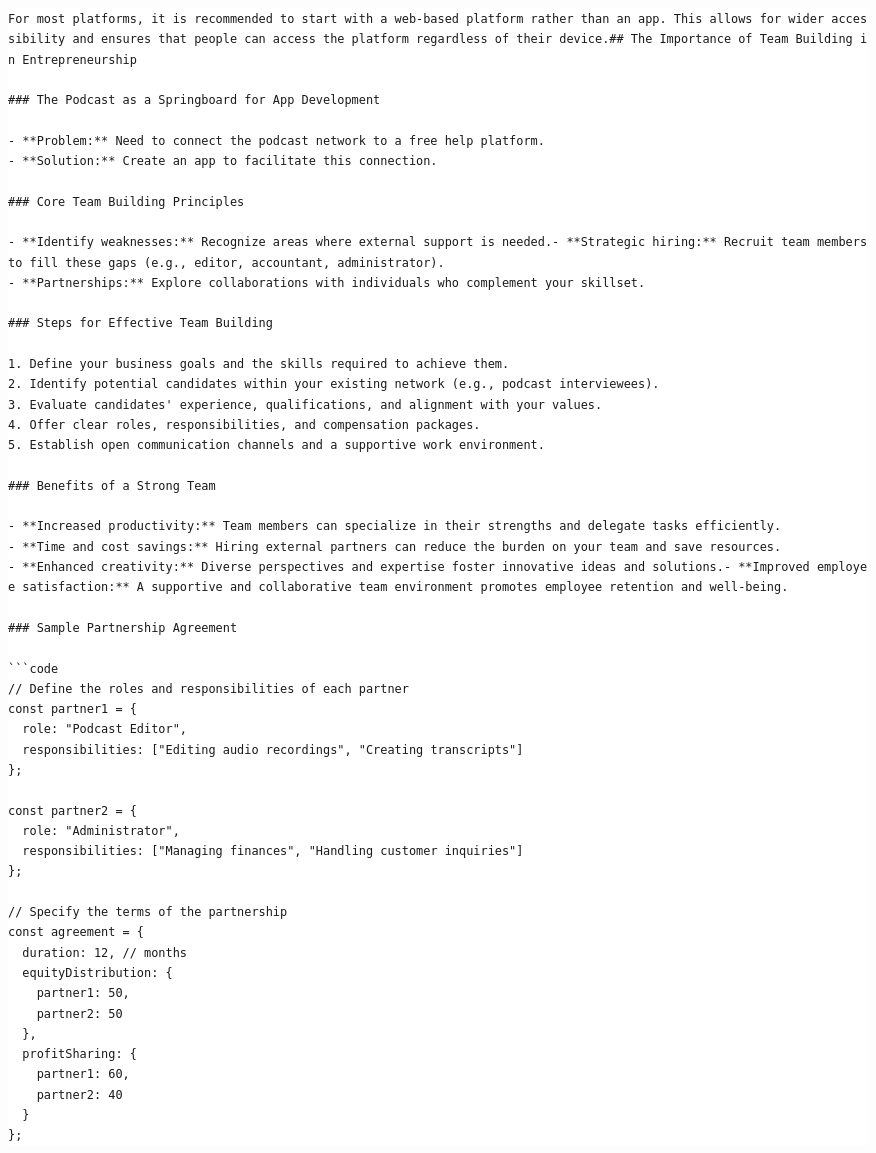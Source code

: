```**Markdown Notes on Building Accessible Help Platforms**
For most platforms, it is recommended to start with a web-based platform rather than an app. This allows for wider accessibility and ensures that people can access the platform regardless of their device.## The Importance of Team Building in Entrepreneurship

### The Podcast as a Springboard for App Development

- **Problem:** Need to connect the podcast network to a free help platform.
- **Solution:** Create an app to facilitate this connection.

### Core Team Building Principles

- **Identify weaknesses:** Recognize areas where external support is needed.- **Strategic hiring:** Recruit team members to fill these gaps (e.g., editor, accountant, administrator).
- **Partnerships:** Explore collaborations with individuals who complement your skillset.

### Steps for Effective Team Building

1. Define your business goals and the skills required to achieve them.
2. Identify potential candidates within your existing network (e.g., podcast interviewees).
3. Evaluate candidates' experience, qualifications, and alignment with your values.
4. Offer clear roles, responsibilities, and compensation packages.
5. Establish open communication channels and a supportive work environment.

### Benefits of a Strong Team

- **Increased productivity:** Team members can specialize in their strengths and delegate tasks efficiently.
- **Time and cost savings:** Hiring external partners can reduce the burden on your team and save resources.
- **Enhanced creativity:** Diverse perspectives and expertise foster innovative ideas and solutions.- **Improved employee satisfaction:** A supportive and collaborative team environment promotes employee retention and well-being.

### Sample Partnership Agreement

```code
// Define the roles and responsibilities of each partner
const partner1 = {
  role: "Podcast Editor",
  responsibilities: ["Editing audio recordings", "Creating transcripts"]
};

const partner2 = {
  role: "Administrator",
  responsibilities: ["Managing finances", "Handling customer inquiries"]
};

// Specify the terms of the partnership
const agreement = {
  duration: 12, // months
  equityDistribution: {
    partner1: 50,
    partner2: 50
  },
  profitSharing: {
    partner1: 60,
    partner2: 40
  }
};
```
